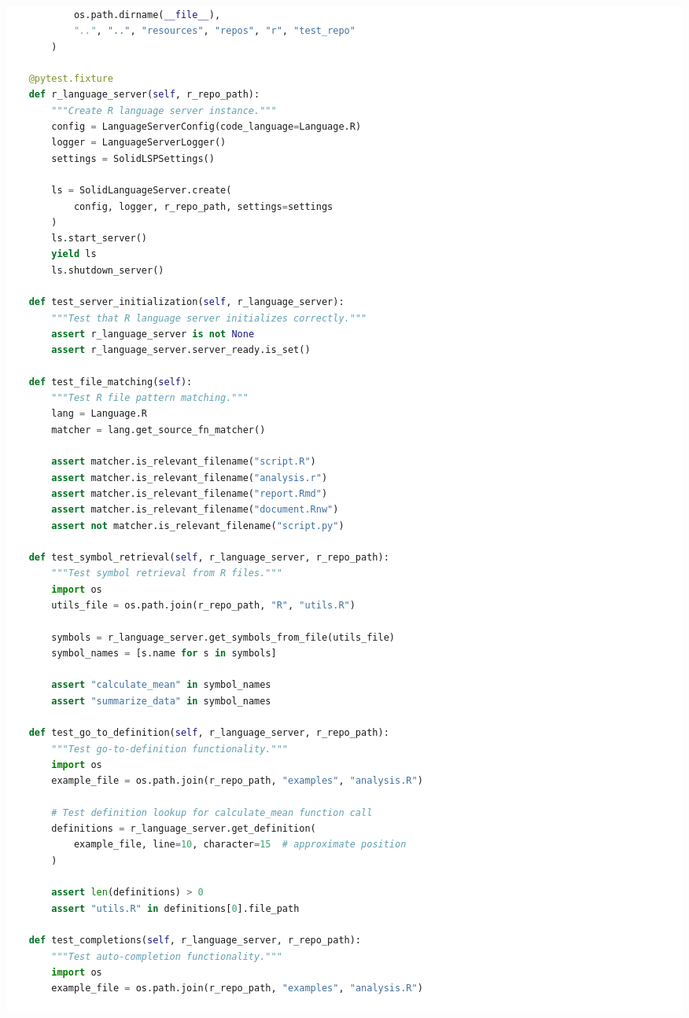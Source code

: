 ```python
            os.path.dirname(__file__), 
            "..", "..", "resources", "repos", "r", "test_repo"
        )

    @pytest.fixture
    def r_language_server(self, r_repo_path):
        """Create R language server instance."""
        config = LanguageServerConfig(code_language=Language.R)
        logger = LanguageServerLogger()
        settings = SolidLSPSettings()
        
        ls = SolidLanguageServer.create(
            config, logger, r_repo_path, settings=settings
        )
        ls.start_server()
        yield ls
        ls.shutdown_server()

    def test_server_initialization(self, r_language_server):
        """Test that R language server initializes correctly."""
        assert r_language_server is not None
        assert r_language_server.server_ready.is_set()

    def test_file_matching(self):
        """Test R file pattern matching."""
        lang = Language.R
        matcher = lang.get_source_fn_matcher()
        
        assert matcher.is_relevant_filename("script.R")
        assert matcher.is_relevant_filename("analysis.r")
        assert matcher.is_relevant_filename("report.Rmd")
        assert matcher.is_relevant_filename("document.Rnw")
        assert not matcher.is_relevant_filename("script.py")

    def test_symbol_retrieval(self, r_language_server, r_repo_path):
        """Test symbol retrieval from R files."""
        import os
        utils_file = os.path.join(r_repo_path, "R", "utils.R")
        
        symbols = r_language_server.get_symbols_from_file(utils_file)
        symbol_names = [s.name for s in symbols]
        
        assert "calculate_mean" in symbol_names
        assert "summarize_data" in symbol_names

    def test_go_to_definition(self, r_language_server, r_repo_path):
        """Test go-to-definition functionality."""
        import os
        example_file = os.path.join(r_repo_path, "examples", "analysis.R")
        
        # Test definition lookup for calculate_mean function call
        definitions = r_language_server.get_definition(
            example_file, line=10, character=15  # approximate position
        )
        
        assert len(definitions) > 0
        assert "utils.R" in definitions[0].file_path

    def test_completions(self, r_language_server, r_repo_path):
        """Test auto-completion functionality."""
        import os
        example_file = os.path.join(r_repo_path, "examples", "analysis.R")
        
```
